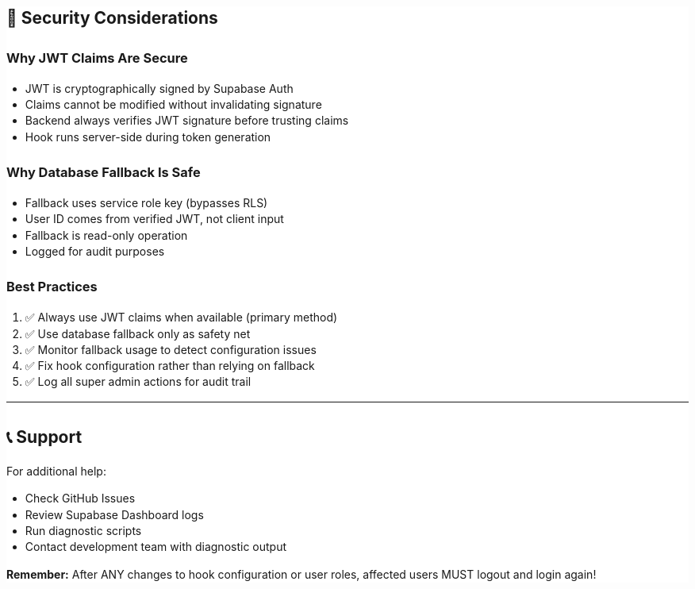 
## 🔐 Security Considerations

### Why JWT Claims Are Secure

- JWT is cryptographically signed by Supabase Auth
- Claims cannot be modified without invalidating signature
- Backend always verifies JWT signature before trusting claims
- Hook runs server-side during token generation

### Why Database Fallback Is Safe

- Fallback uses service role key (bypasses RLS)
- User ID comes from verified JWT, not client input
- Fallback is read-only operation
- Logged for audit purposes

### Best Practices

1. ✅ Always use JWT claims when available (primary method)
2. ✅ Use database fallback only as safety net
3. ✅ Monitor fallback usage to detect configuration issues
4. ✅ Fix hook configuration rather than relying on fallback
5. ✅ Log all super admin actions for audit trail

---

## 📞 Support

For additional help:
- Check GitHub Issues
- Review Supabase Dashboard logs
- Run diagnostic scripts
- Contact development team with diagnostic output

**Remember:** After ANY changes to hook configuration or user roles, affected users MUST logout and login again!
